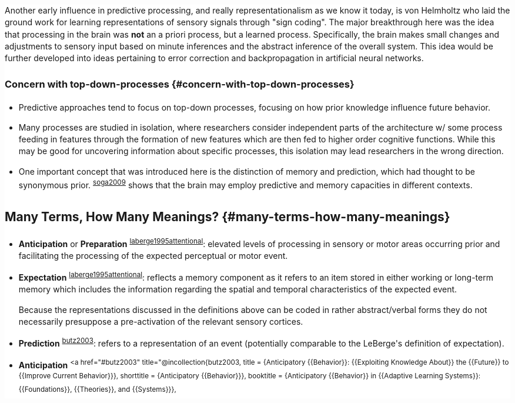 Another early influence in predictive processing, and really representationalism as we know it today, is von Helmholtz who laid the ground work for learning representations of sensory signals through "sign coding". The major breakthrough here was the idea that processing in the brain was **not** an a priori process, but a learned process. Specifically, the brain makes small changes and adjustments to sensory input based on minute inferences and the abstract inference of the overall system. This idea would be further developed into ideas pertaining to error correction and backpropagation in artificial neural networks.


### Concern with top-down-processes {#concern-with-top-down-processes}

-   Predictive approaches tend to focus on top-down processes, focusing on how prior knowledge influence future behavior.

-   Many processes are studied in isolation, where researchers consider independent parts of the architecture w/ some process feeding in features through the formation of new features which are then fed to higher order cognitive functions. While this may be good for uncovering information about specific processes, this isolation may lead researchers in the wrong direction.

-   One important concept that was introduced here is the distinction of memory and prediction, which had thought to be synonymous prior. <sup id="78d9851fbd33dfc5322534d13e7fdd98"><a href="#soga2009" title="Soga, Akaishi \&amp; Sakai, Predictive and Postdictive Mechanisms Jointly Contribute to Visual Awareness, {Consciousness and Cognition}, v(), (2009).">soga2009</a></sup> shows that the brain may employ predictive and memory capacities in different contexts.


## Many Terms, How Many Meanings? {#many-terms-how-many-meanings}

-   **Anticipation** or **Preparation** <sup id="5ead236f74668cfbe2d67be2f216d5cd"><a href="#laberge1995attentional" title="LaBerge, Attentional Processing: {{The}} Brain's Art of Mindfulness, {Harvard University Press} (1995).">laberge1995attentional</a></sup>: elevated levels of processing in sensory or motor areas occurring prior and facilitating the processing of the expected perceptual or motor event.
-   **Expectation** <sup id="5ead236f74668cfbe2d67be2f216d5cd"><a href="#laberge1995attentional" title="LaBerge, Attentional Processing: {{The}} Brain's Art of Mindfulness, {Harvard University Press} (1995).">laberge1995attentional</a></sup>: reflects a memory component as it refers to an item stored in either working or long-term memory which includes the information regarding the spatial and temporal characteristics of the expected event.

    Because the representations discussed in the definitions above can be coded in rather abstract/verbal forms they do not necessarily presuppose a pre-activation of the relevant sensory cortices.

-   **Prediction** <sup id="a1585c0cb14d046cd5f463956e15e089"><a href="#butz2003" title="@incollection{butz2003,
      title = {Anticipatory {{Behavior}}: {{Exploiting Knowledge About}} the {{Future}} to {{Improve Current Behavior}}},
      shorttitle = {Anticipatory {{Behavior}}},
      booktitle = {Anticipatory {{Behavior}} in {{Adaptive Learning Systems}}: {{Foundations}}, {{Theories}}, and {{Systems}}},
      author = {Butz, Martin V. and Sigaud, Olivier and G{\'e}rard, Pierre},
      editor = {Butz, Martin V. and Sigaud, Olivier and G{\'e}rard, Pierre},
      year = {2003},
      series = {Lecture {{Notes}} in {{Computer Science}}},
      publisher = {{Springer Berlin Heidelberg}},
      address = {{Berlin, Heidelberg}}
    }">butz2003</a></sup>: refers to a representation of an event (potentially comparable to the LeBerge's definition of expectation).
-   **Anticipation** <sup id="a1585c0cb14d046cd5f463956e15e089"><a href="#butz2003" title="@incollection{butz2003,
      title = {Anticipatory {{Behavior}}: {{Exploiting Knowledge About}} the {{Future}} to {{Improve Current Behavior}}},
      shorttitle = {Anticipatory {{Behavior}}},
      booktitle = {Anticipatory {{Behavior}} in {{Adaptive Learning Systems}}: {{Foundations}}, {{Theories}}, and {{Systems}}},